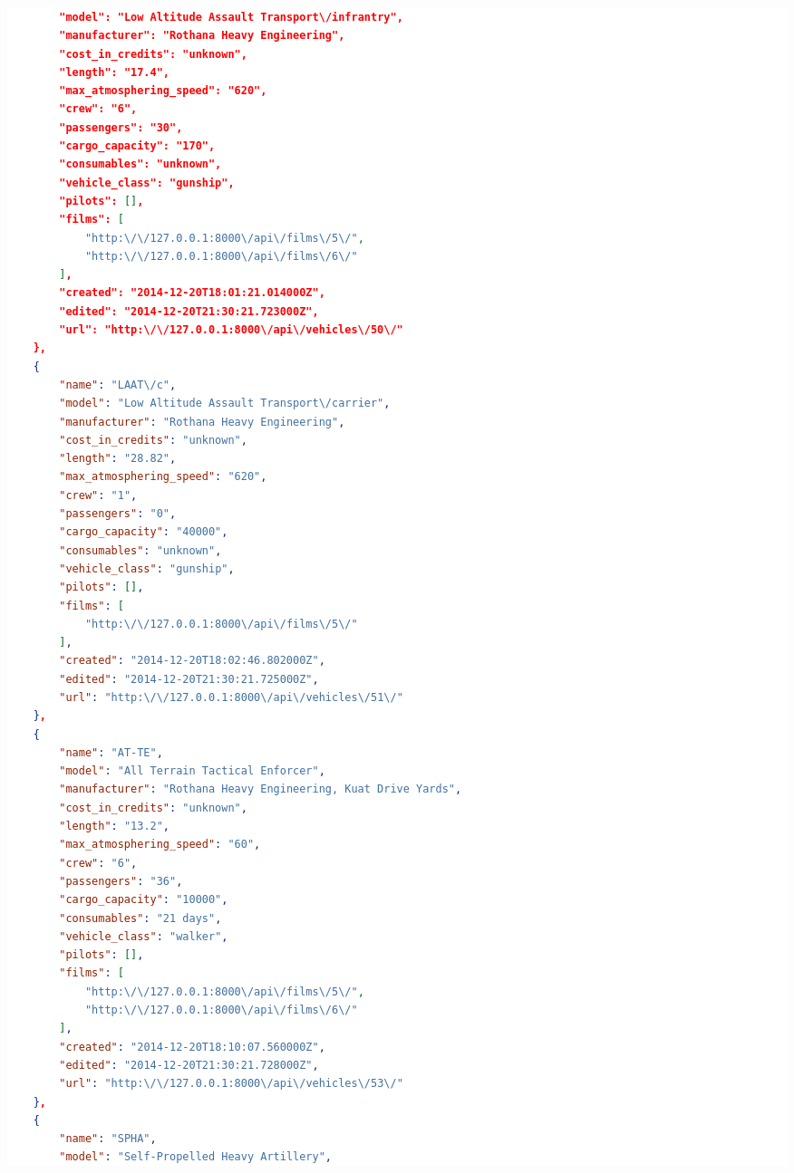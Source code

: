 ```json
        "model": "Low Altitude Assault Transport\/infrantry",
        "manufacturer": "Rothana Heavy Engineering",
        "cost_in_credits": "unknown",
        "length": "17.4",
        "max_atmosphering_speed": "620",
        "crew": "6",
        "passengers": "30",
        "cargo_capacity": "170",
        "consumables": "unknown",
        "vehicle_class": "gunship",
        "pilots": [],
        "films": [
            "http:\/\/127.0.0.1:8000\/api\/films\/5\/",
            "http:\/\/127.0.0.1:8000\/api\/films\/6\/"
        ],
        "created": "2014-12-20T18:01:21.014000Z",
        "edited": "2014-12-20T21:30:21.723000Z",
        "url": "http:\/\/127.0.0.1:8000\/api\/vehicles\/50\/"
    },
    {
        "name": "LAAT\/c",
        "model": "Low Altitude Assault Transport\/carrier",
        "manufacturer": "Rothana Heavy Engineering",
        "cost_in_credits": "unknown",
        "length": "28.82",
        "max_atmosphering_speed": "620",
        "crew": "1",
        "passengers": "0",
        "cargo_capacity": "40000",
        "consumables": "unknown",
        "vehicle_class": "gunship",
        "pilots": [],
        "films": [
            "http:\/\/127.0.0.1:8000\/api\/films\/5\/"
        ],
        "created": "2014-12-20T18:02:46.802000Z",
        "edited": "2014-12-20T21:30:21.725000Z",
        "url": "http:\/\/127.0.0.1:8000\/api\/vehicles\/51\/"
    },
    {
        "name": "AT-TE",
        "model": "All Terrain Tactical Enforcer",
        "manufacturer": "Rothana Heavy Engineering, Kuat Drive Yards",
        "cost_in_credits": "unknown",
        "length": "13.2",
        "max_atmosphering_speed": "60",
        "crew": "6",
        "passengers": "36",
        "cargo_capacity": "10000",
        "consumables": "21 days",
        "vehicle_class": "walker",
        "pilots": [],
        "films": [
            "http:\/\/127.0.0.1:8000\/api\/films\/5\/",
            "http:\/\/127.0.0.1:8000\/api\/films\/6\/"
        ],
        "created": "2014-12-20T18:10:07.560000Z",
        "edited": "2014-12-20T21:30:21.728000Z",
        "url": "http:\/\/127.0.0.1:8000\/api\/vehicles\/53\/"
    },
    {
        "name": "SPHA",
        "model": "Self-Propelled Heavy Artillery",
```